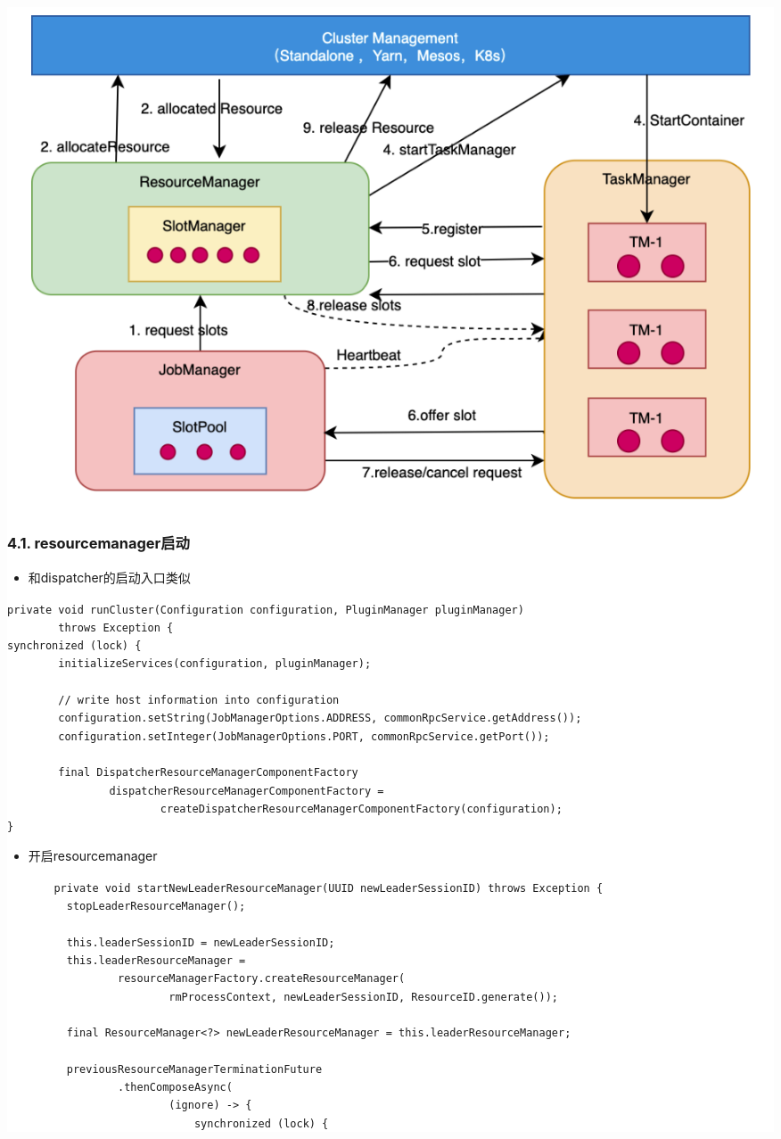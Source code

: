 ![](resourcemanager流程图.png)    
### 4.1. resourcemanager启动
* 和dispatcher的启动入口类似
```
private void runCluster(Configuration configuration, PluginManager pluginManager)
        throws Exception {
synchronized (lock) {
        initializeServices(configuration, pluginManager);

        // write host information into configuration
        configuration.setString(JobManagerOptions.ADDRESS, commonRpcService.getAddress());
        configuration.setInteger(JobManagerOptions.PORT, commonRpcService.getPort());

        final DispatcherResourceManagerComponentFactory
                dispatcherResourceManagerComponentFactory =
                        createDispatcherResourceManagerComponentFactory(configuration);
}
```

* 开启resourcemanager
  ```
      private void startNewLeaderResourceManager(UUID newLeaderSessionID) throws Exception {
        stopLeaderResourceManager();
  
        this.leaderSessionID = newLeaderSessionID;
        this.leaderResourceManager =
                resourceManagerFactory.createResourceManager(
                        rmProcessContext, newLeaderSessionID, ResourceID.generate());
  
        final ResourceManager<?> newLeaderResourceManager = this.leaderResourceManager;
  
        previousResourceManagerTerminationFuture
                .thenComposeAsync(
                        (ignore) -> {
                            synchronized (lock) {
  ```